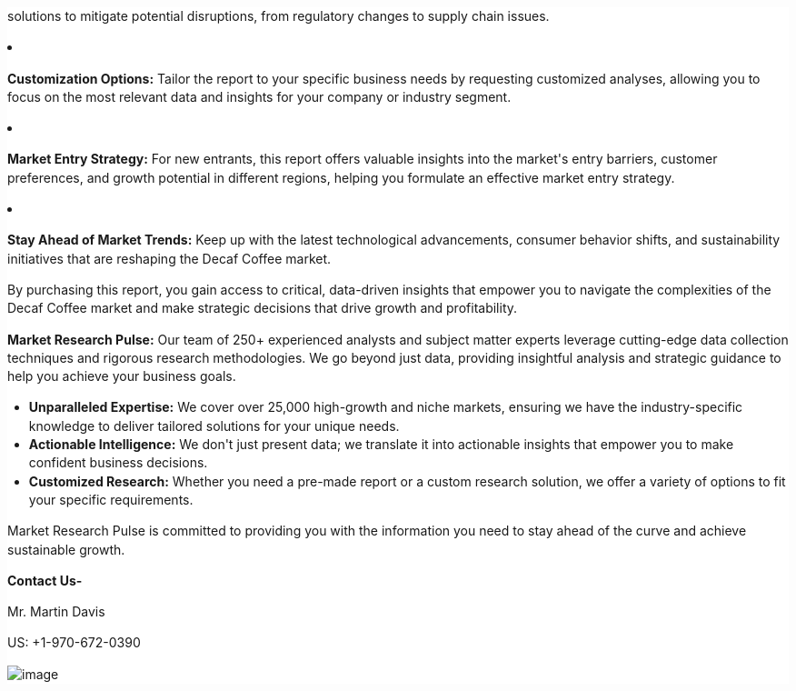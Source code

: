 solutions to mitigate potential disruptions, from regulatory changes to supply chain issues.</p></li><li><p><strong>Customization Options:</strong> Tailor the report to your specific business needs by requesting customized analyses, allowing you to focus on the most relevant data and insights for your company or industry segment.</p></li><li><p><strong>Market Entry Strategy:</strong> For new entrants, this report offers valuable insights into the market's entry barriers, customer preferences, and growth potential in different regions, helping you formulate an effective market entry strategy.</p></li><li><p><strong>Stay Ahead of Market Trends:</strong> Keep up with the latest technological advancements, consumer behavior shifts, and sustainability initiatives that are reshaping the Decaf Coffee market.</p></li></ol><p>By purchasing this report, you gain access to critical, data-driven insights that empower you to navigate the complexities of the Decaf Coffee market and make strategic decisions that drive growth and profitability.</p><p><strong>Market Research Pulse:</strong>&nbsp;Our team of 250+ experienced analysts and subject matter experts leverage cutting-edge data collection techniques and rigorous research methodologies. We go beyond just data, providing insightful analysis and strategic guidance to help you achieve your business goals.</p><ul><li><strong>Unparalleled Expertise:</strong>&nbsp;We cover over 25,000 high-growth and niche markets, ensuring we have the industry-specific knowledge to deliver tailored solutions for your unique needs.</li><li><strong>Actionable Intelligence:</strong>&nbsp;We don't just present data; we translate it into actionable insights that empower you to make confident business decisions.</li><li><strong>Customized Research:</strong>&nbsp;Whether you need a pre-made report or a custom research solution, we offer a variety of options to fit your specific requirements.</li></ul><p>Market Research Pulse is committed to providing you with the information you need to stay ahead of the curve and achieve sustainable growth.</p><p><strong>Contact Us-</strong></p><p>Mr. Martin Davis</p><p>US: +1-970-672-0390</p>
![image](https://github.com/user-attachments/assets/39e75ec5-cda9-462a-a721-21410960cac8)
